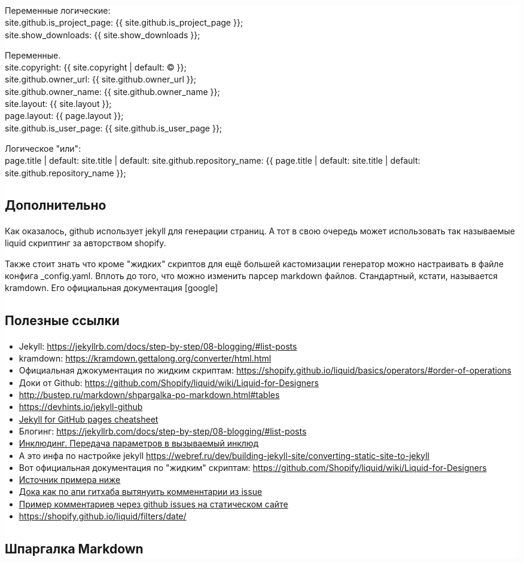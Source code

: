 Переменные логические:  
site.github.is_project_page: {{ site.github.is_project_page }};  
site.show_downloads: {{ site.show_downloads }};  

Переменные.  
site.copyright: {{ site.copyright | default: :copyright: }};  
site.github.owner_url: {{ site.github.owner_url }};  
site.github.owner_name: {{ site.github.owner_name }};  
site.layout: {{ site.layout }};  
page.layout: {{ page.layout }};  
site.github.is_user_page: {{ site.github.is_user_page }};  

Логическое "или":  
page.title | default: site.title | default: site.github.repository_name: {{ page.title | default: site.title | default: site.github.repository_name }};

## Дополнительно

Как оказалось, github использует jekyll для генерации страниц. А тот в свою очередь может использовать так называемые liquid скриптинг за авторством shopify. 


Также стоит знать что кроме "жидких" скриптов для ещё большей кастомизации генератор можно настраивать в файле конфига _config.yaml. Вплоть до того, что можно изменить парсер markdown файлов. Стандартный, кстати, называется kramdown. Его официальная документация [google]


## Полезные ссылки

* Jekyll: <https://jekyllrb.com/docs/step-by-step/08-blogging/#list-posts>  
* kramdown: <https://kramdown.gettalong.org/converter/html.html>  
* Официальная джокументация по жидким скриптам: <https://shopify.github.io/liquid/basics/operators/#order-of-operations>  
* Доки от Github: <https://github.com/Shopify/liquid/wiki/Liquid-for-Designers>  
* <http://bustep.ru/markdown/shpargalka-po-markdown.html#tables>
* <https://devhints.io/jekyll-github>
* [Jekyll for GitHub pages cheatsheet](https://devhints.io/jekyll-github)
* Блогинг: <https://jekyllrb.com/docs/step-by-step/08-blogging/#list-posts>  
* [Инклюдинг. Передача параметров в вызываемый инклюд](https://jekyllrb.com/docs/includes/)
* А это инфа по настройке jekyll <https://webref.ru/dev/building-jekyll-site/converting-static-site-to-jekyll>
* Вот официальная документация по "жидким" скриптам: <https://github.com/Shopify/liquid/wiki/Liquid-for-Designers>
* [Источник примера ниже](http://alexprivalov.org/markdown-short-reference)
* [Дока как по апи гитхаба вытянуить комменнтарии из issue](https://docs.github.com/en/rest/reference/issues#comments)
* [Пример комментариев через github issues на статическом сайте ](https://github.com/dwilliamson/donw.io)
* <https://shopify.github.io/liquid/filters/date/>


## Шпаргалка Markdown


[1]: http://ru.wikipedia.org/wiki/Markdown "Markdown"
[2]: https://www.github.com/ "GitHub"